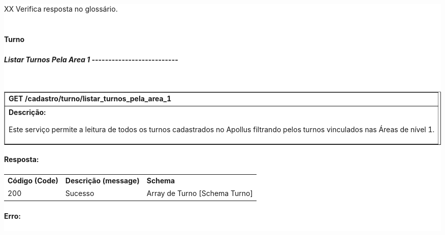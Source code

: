<tr>
<td> XX </td> 
<td> Verifica resposta no glossário.</td> 
</td>
</tr>

</table>
  
  
<br>

<br>

#### **Turno**


#### *Listar Turnos Pela Area 1* --------------------------

<br>

<table border="1">

<tr>
<td><b>GET /cadastro/turno/listar_turnos_pela_area_1 </b></td>   
</tr>
   
<tr>
<td> <b> Descrição: </b> 
<p> Este serviço permite a leitura de todos os turnos cadastrados no Apollus filtrando pelos turnos vinculados nas Áreas de nível 1.
</td>
  
</table>

#### Resposta:
 
<table>

<tr>
<td> <b>Código (Code) </b></td> 
<td> <b>Descrição (message) </b>  </td>
<td> <b>Schema</b>  </td>
</tr>

<tr>
<td> 200</td> 
<td> Sucesso</td>
<td> Array de Turno
[Schema Turno]

</td>
</tr>

  
</table>

#### Erro:
 
<table>
